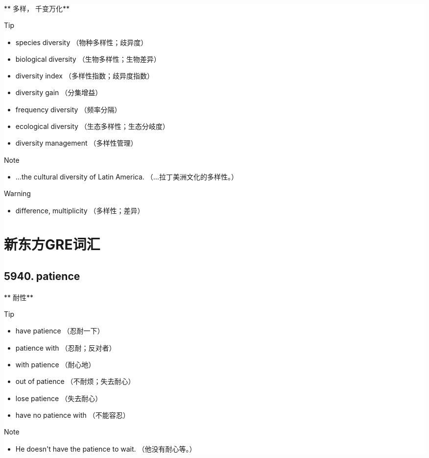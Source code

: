 ** 多样， 千变万化**

> [!TIP]
>
> - species diversity （物种多样性；歧异度）
>
> - biological diversity （生物多样性；生物差异）
>
> - diversity index （多样性指数；歧异度指数）
>
> - diversity gain （分集增益）
>
> - frequency diversity （频率分隔）
>
> - ecological diversity （生态多样性；生态分岐度）
>
> - diversity management （多样性管理）
>

> [!NOTE]
>
> - ...the cultural diversity of Latin America. （…拉丁美洲文化的多样性。）
>

> [!WARNING]
>
> - difference, multiplicity （多样性；差异）
>

# 新东方GRE词汇

## 5940. patience

** 耐性**

> [!TIP]
>
> - have patience （忍耐一下）
>
> - patience with （忍耐；反对者）
>
> - with patience （耐心地）
>
> - out of patience （不耐烦；失去耐心）
>
> - lose patience （失去耐心）
>
> - have no patience with （不能容忍）
>

> [!NOTE]
>
> - He doesn't have the patience to wait. （他没有耐心等。）
>
